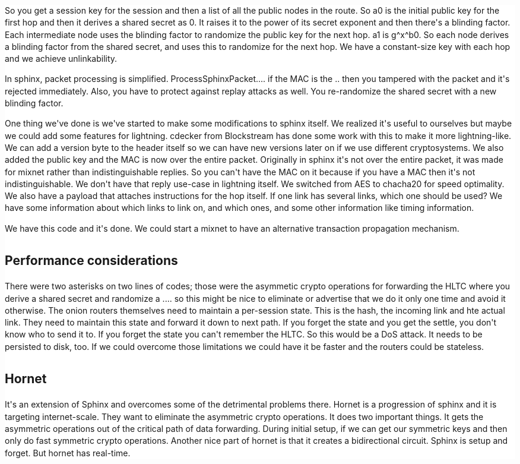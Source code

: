 So you get a session key for the session and then a list of all the
public nodes in the route. So a0 is the initial public key for the first
hop and then it derives a shared secret as 0. It raises it to the power
of its secret exponent and then there's a blinding factor. Each
intermediate node uses the blinding factor to randomize the public key
for the next hop. a1 is g^x^b0. So each node derives a blinding factor
from the shared secret, and uses this to randomize for the next hop. We
have a constant-size key with each hop and we achieve unlinkability.

In sphinx, packet processing is simplified. ProcessSphinxPacket.... if
the MAC is the .. then you tampered with the packet and it's rejected
immediately. Also, you have to protect against replay attacks as well.
You re-randomize the shared secret with a new blinding factor.

One thing we've done is we've started to make some modifications to
sphinx itself. We realized it's useful to ourselves but maybe we could
add some features for lightning. cdecker from Blockstream has done some
work with this to make it more lightning-like. We can add a version byte
to the header itself so we can have new versions later on if we use
different cryptosystems. We also added the public key and the MAC is now
over the entire packet. Originally in sphinx it's not over the entire
packet, it was made for mixnet rather than indistinguishable replies. So
you can't have the MAC on it because if you have a MAC then it's not
indistinguishable. We don't have that reply use-case in lightning
itself. We switched from AES to chacha20 for speed optimality. We also
have a payload that attaches instructions for the hop itself. If one
link has several links, which one should be used? We have some
information about which links to link on, and which ones, and some other
information like timing information.

We have this code and it's done. We could start a mixnet to have an
alternative transaction propagation mechanism.

## Performance considerations

There were two asterisks on two lines of codes; those were the asymmetic
crypto operations for forwarding the HLTC where you derive a shared
secret and randomize a .... so this might be nice to eliminate or
advertise that we do it only one time and avoid it otherwise. The onion
routers themselves need to maintain a per-session state. This is the
hash, the incoming link and hte actual link. They need to maintain this
state and forward it down to next path. If you forget the state and you
get the settle, you don't know who to send it to. If you forget the
state you can't remember the HLTC. So this would be a DoS attack. It
needs to be persisted to disk, too. If we could overcome those
limitations we could have it be faster and the routers could be
stateless.

## Hornet

It's an extension of Sphinx and overcomes some of the detrimental
problems there. Hornet is a progression of sphinx and it is targeting
internet-scale. They want to eliminate the asymmetric crypto operations.
It does two important things. It gets the asymmetric operations out of
the critical path of data forwarding. During initial setup, if we can
get our symmetric keys and then only do fast symmetric crypto
operations. Another nice part of hornet is that it creates a
bidirectional circuit. Sphinx is setup and forget. But hornet has
real-time.
